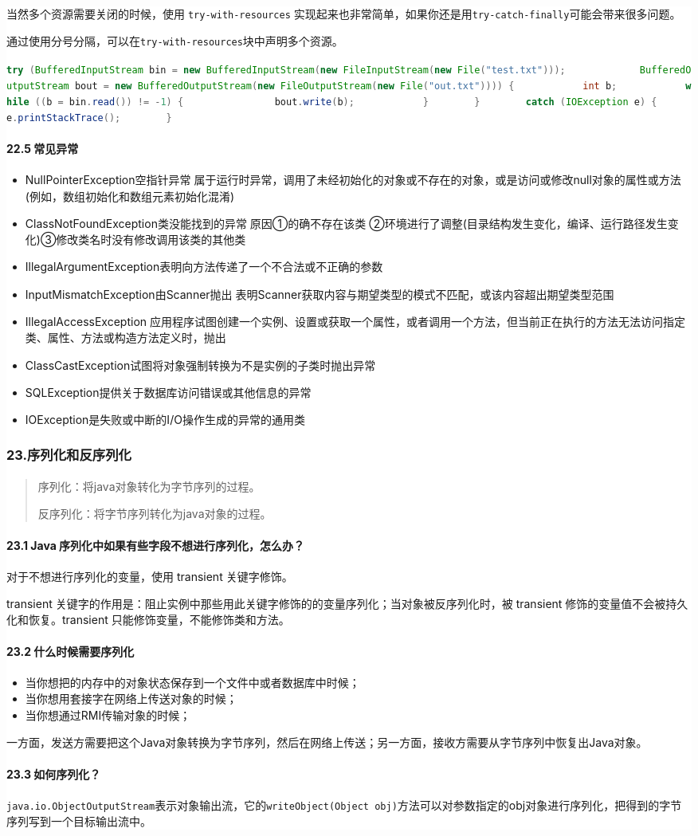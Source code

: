 当然多个资源需要关闭的时候，使用 `try-with-resources` 实现起来也非常简单，如果你还是用`try-catch-finally`可能会带来很多问题。

通过使用分号分隔，可以在`try-with-resources`块中声明多个资源。

```java
try (BufferedInputStream bin = new BufferedInputStream(new FileInputStream(new File("test.txt")));             BufferedOutputStream bout = new BufferedOutputStream(new FileOutputStream(new File("out.txt")))) {            int b;            while ((b = bin.read()) != -1) {                bout.write(b);            }        }        catch (IOException e) {            e.printStackTrace();        }
```

#### 22.5 常见异常

- NullPointerException空指针异常
  属于运行时异常，调用了未经初始化的对象或不存在的对象，或是访问或修改null对象的属性或方法(例如，数组初始化和数组元素初始化混淆)

- ClassNotFoundException类没能找到的异常
  原因①的确不存在该类
  ②环境进行了调整(目录结构发生变化，编译、运行路径发生变化)​
  ③修改类名时没有修改调用该类的其他类​

- IllegalArgumentException表明向方法传递了一个不合法或不正确的参数

- InputMismatchException由Scanner抛出
  表明Scanner获取内容与期望类型的模式不匹配，或该内容超出期望类型范围

- IllegalAccessException
  应用程序试图创建一个实例、设置或获取一个属性，或者调用一个方法，但当前正在执行的方法无法访问指定类、属性、方法或构造方法定义时，抛出

- ClassCastException试图将对象强制转换为不是实例的子类时抛出异常

- SQLException提供关于数据库访问错误或其他信息的异常

- IOException是失败或中断的I/O操作生成的异常的通用类

### 23.序列化和反序列化

> 序列化：将java对象转化为字节序列的过程。
>
> 反序列化：将字节序列转化为java对象的过程。

#### 23.1 Java 序列化中如果有些字段不想进⾏序列化，怎么办？

对于不想进⾏序列化的变量，使⽤ transient 关键字修饰。

transient 关键字的作⽤是：阻⽌实例中那些⽤此关键字修饰的的变量序列化；当对象被反序列化时，被 transient 修饰的变量值不会被持久化和恢复。transient 只能修饰变量，不能修饰类和⽅法。

#### 23.2 什么时候需要序列化

- 当你想把的内存中的对象状态保存到一个文件中或者数据库中时候；
- 当你想用套接字在网络上传送对象的时候；
- 当你想通过RMI传输对象的时候；

一方面，发送方需要把这个Java对象转换为字节序列，然后在网络上传送；另一方面，接收方需要从字节序列中恢复出Java对象。

#### 23.3 如何序列化？

`java.io.ObjectOutputStream`表示对象输出流，它的`writeObject(Object obj)`方法可以对参数指定的obj对象进行序列化，把得到的字节序列写到一个目标输出流中。
